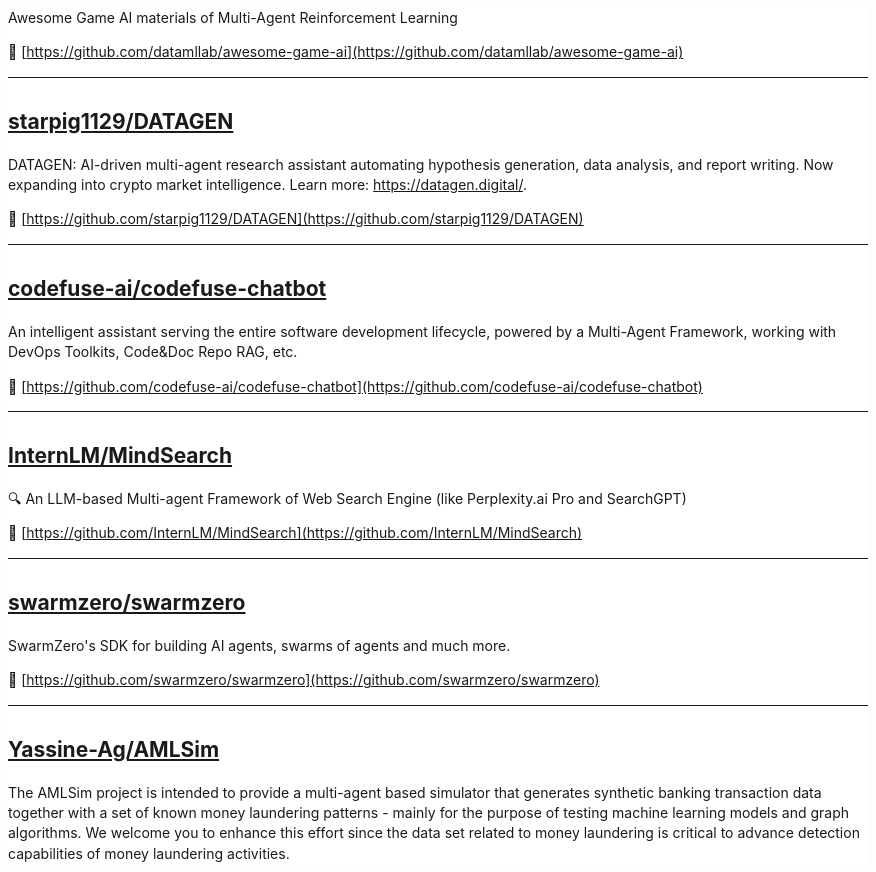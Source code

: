 Awesome Game AI materials of Multi-Agent Reinforcement Learning

🔗 [https://github.com/datamllab/awesome-game-ai](https://github.com/datamllab/awesome-game-ai)

---

## [starpig1129/DATAGEN](https://github.com/starpig1129/DATAGEN)

DATAGEN: AI-driven multi-agent research assistant automating hypothesis generation, data analysis, and report writing. Now expanding into crypto market intelligence. Learn more: https://datagen.digital/.

🔗 [https://github.com/starpig1129/DATAGEN](https://github.com/starpig1129/DATAGEN)

---

## [codefuse-ai/codefuse-chatbot](https://github.com/codefuse-ai/codefuse-chatbot)

An intelligent assistant serving the entire software development lifecycle, powered by a Multi-Agent Framework, working with DevOps Toolkits, Code&Doc Repo RAG,  etc.

🔗 [https://github.com/codefuse-ai/codefuse-chatbot](https://github.com/codefuse-ai/codefuse-chatbot)

---

## [InternLM/MindSearch](https://github.com/InternLM/MindSearch)

🔍 An LLM-based Multi-agent Framework of Web Search Engine (like Perplexity.ai Pro and SearchGPT)

🔗 [https://github.com/InternLM/MindSearch](https://github.com/InternLM/MindSearch)

---

## [swarmzero/swarmzero](https://github.com/swarmzero/swarmzero)

SwarmZero's SDK for building AI agents, swarms of agents and much more.

🔗 [https://github.com/swarmzero/swarmzero](https://github.com/swarmzero/swarmzero)

---

## [Yassine-Ag/AMLSim](https://github.com/Yassine-Ag/AMLSim)

The AMLSim project is intended to provide a multi-agent based simulator that generates synthetic banking transaction data together with a set of known money laundering patterns - mainly for the purpose of testing machine learning models and graph algorithms.  We welcome you to enhance this effort since the data set related to money laundering is critical to advance detection capabilities of money laundering activities.
